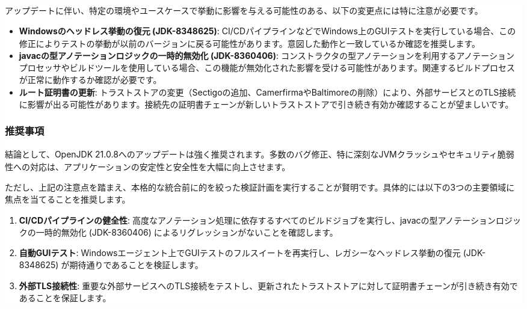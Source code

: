 アップデートに伴い、特定の環境やユースケースで挙動に影響を与える可能性のある、以下の変更点には特に注意が必要です。

- **Windowsのヘッドレス挙動の復元 (JDK-8348625)**: CI/CDパイプラインなどでWindows上のGUIテストを実行している場合、この修正によりテストの挙動が以前のバージョンに戻る可能性があります。意図した動作と一致しているか確認を推奨します。
- **javacの型アノテーションロジックの一時的無効化 (JDK-8360406)**: コンストラクタの型アノテーションを利用するアノテーションプロセッサやビルドツールを使用している場合、この機能が無効化された影響を受ける可能性があります。関連するビルドプロセスが正常に動作するか確認が必要です。
- **ルート証明書の更新**: トラストストアの変更（Sectigoの追加、CamerfirmaやBaltimoreの削除）により、外部サービスとのTLS接続に影響が出る可能性があります。接続先の証明書チェーンが新しいトラストストアで引き続き有効か確認することが望ましいです。

### 推奨事項

結論として、OpenJDK 21.0.8へのアップデートは強く推奨されます。多数のバグ修正、特に深刻なJVMクラッシュやセキュリティ脆弱性への対応は、アプリケーションの安定性と安全性を大幅に向上させます。

ただし、上記の注意点を踏まえ、本格的な統合前に的を絞った検証計画を実行することが賢明です。具体的には以下の3つの主要領域に焦点を当てることを推奨します。

1. **CI/CDパイプラインの健全性**: 高度なアノテーション処理に依存するすべてのビルドジョブを実行し、javacの型アノテーションロジックの一時的無効化 (JDK-8360406) によるリグレッションがないことを確認します。

2. **自動GUIテスト**: Windowsエージェント上でGUIテストのフルスイートを再実行し、レガシーなヘッドレス挙動の復元 (JDK-8348625) が期待通りであることを検証します。

3. **外部TLS接続性**: 重要な外部サービスへのTLS接続をテストし、更新されたトラストストアに対して証明書チェーンが引き続き有効であることを保証します。
